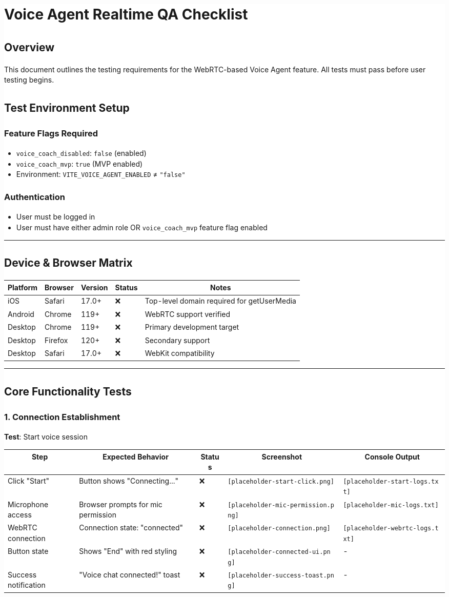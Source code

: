 # Voice Agent Realtime QA Checklist

## Overview
This document outlines the testing requirements for the WebRTC-based Voice Agent feature. All tests must pass before user testing begins.

## Test Environment Setup

### Feature Flags Required
- `voice_coach_disabled`: `false` (enabled)
- `voice_coach_mvp`: `true` (MVP enabled)
- Environment: `VITE_VOICE_AGENT_ENABLED` ≠ `"false"`

### Authentication
- User must be logged in
- User must have either admin role OR `voice_coach_mvp` feature flag enabled

---

## Device & Browser Matrix

| Platform | Browser | Version | Status | Notes |
|----------|---------|---------|---------|-------|
| iOS | Safari | 17.0+ | ❌ | Top-level domain required for getUserMedia |
| Android | Chrome | 119+ | ❌ | WebRTC support verified |
| Desktop | Chrome | 119+ | ❌ | Primary development target |
| Desktop | Firefox | 120+ | ❌ | Secondary support |
| Desktop | Safari | 17.0+ | ❌ | WebKit compatibility |

---

## Core Functionality Tests

### 1. Connection Establishment
**Test**: Start voice session

| Step | Expected Behavior | Status | Screenshot | Console Output |
|------|-------------------|---------|------------|----------------|
| Click "Start" | Button shows "Connecting..." | ❌ | `[placeholder-start-click.png]` | `[placeholder-start-logs.txt]` |
| Microphone access | Browser prompts for mic permission | ❌ | `[placeholder-mic-permission.png]` | `[placeholder-mic-logs.txt]` |
| WebRTC connection | Connection state: "connected" | ❌ | `[placeholder-connection.png]` | `[placeholder-webrtc-logs.txt]` |
| Button state | Shows "End" with red styling | ❌ | `[placeholder-connected-ui.png]` | - |
| Success notification | "Voice chat connected!" toast | ❌ | `[placeholder-success-toast.png]` | - |

